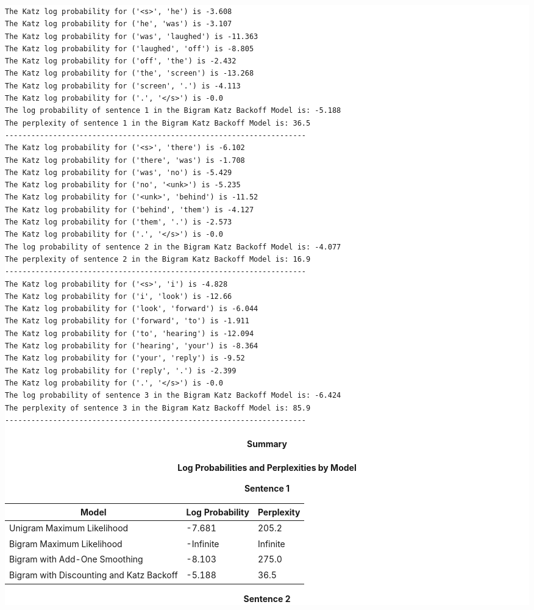     The Katz log probability for ('<s>', 'he') is -3.608
    The Katz log probability for ('he', 'was') is -3.107
    The Katz log probability for ('was', 'laughed') is -11.363
    The Katz log probability for ('laughed', 'off') is -8.805
    The Katz log probability for ('off', 'the') is -2.432
    The Katz log probability for ('the', 'screen') is -13.268
    The Katz log probability for ('screen', '.') is -4.113
    The Katz log probability for ('.', '</s>') is -0.0
    The log probability of sentence 1 in the Bigram Katz Backoff Model is: -5.188
    The perplexity of sentence 1 in the Bigram Katz Backoff Model is: 36.5
    ---------------------------------------------------------------------
    The Katz log probability for ('<s>', 'there') is -6.102
    The Katz log probability for ('there', 'was') is -1.708
    The Katz log probability for ('was', 'no') is -5.429
    The Katz log probability for ('no', '<unk>') is -5.235
    The Katz log probability for ('<unk>', 'behind') is -11.52
    The Katz log probability for ('behind', 'them') is -4.127
    The Katz log probability for ('them', '.') is -2.573
    The Katz log probability for ('.', '</s>') is -0.0
    The log probability of sentence 2 in the Bigram Katz Backoff Model is: -4.077
    The perplexity of sentence 2 in the Bigram Katz Backoff Model is: 16.9
    ---------------------------------------------------------------------
    The Katz log probability for ('<s>', 'i') is -4.828
    The Katz log probability for ('i', 'look') is -12.66
    The Katz log probability for ('look', 'forward') is -6.044
    The Katz log probability for ('forward', 'to') is -1.911
    The Katz log probability for ('to', 'hearing') is -12.094
    The Katz log probability for ('hearing', 'your') is -8.364
    The Katz log probability for ('your', 'reply') is -9.52
    The Katz log probability for ('reply', '.') is -2.399
    The Katz log probability for ('.', '</s>') is -0.0
    The log probability of sentence 3 in the Bigram Katz Backoff Model is: -6.424
    The perplexity of sentence 3 in the Bigram Katz Backoff Model is: 85.9
    ---------------------------------------------------------------------
    

<h4 style="text-align:center;">Summary</h4>

<p style="text-align: center;"><b>Log Probabilities and Perplexities by Model</b></p>
<p style="text-align: center;"><b>Sentence 1</b></p>

| Model                                    | Log Probability | Perplexity       |
|------------------------------------------|-----------------|------------------|
| Unigram Maximum Likelihood               | -7.681          | 205.2            |
| Bigram Maximum Likelihood                | -Infinite       | Infinite         |
| Bigram with Add-One Smoothing            | -8.103          | 275.0            |
| Bigram with Discounting and Katz Backoff | -5.188          | 36.5             |

<p style="text-align: center;"><b>Sentence 2</b></p>
